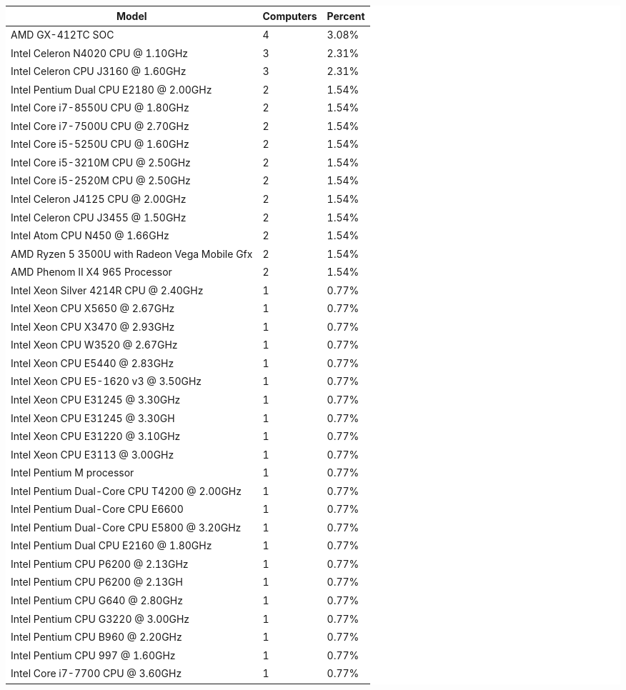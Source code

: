 
| Model                                         | Computers | Percent |
|-----------------------------------------------|-----------|---------|
| AMD GX-412TC SOC                              | 4         | 3.08%   |
| Intel Celeron N4020 CPU @ 1.10GHz             | 3         | 2.31%   |
| Intel Celeron CPU J3160 @ 1.60GHz             | 3         | 2.31%   |
| Intel Pentium Dual CPU E2180 @ 2.00GHz        | 2         | 1.54%   |
| Intel Core i7-8550U CPU @ 1.80GHz             | 2         | 1.54%   |
| Intel Core i7-7500U CPU @ 2.70GHz             | 2         | 1.54%   |
| Intel Core i5-5250U CPU @ 1.60GHz             | 2         | 1.54%   |
| Intel Core i5-3210M CPU @ 2.50GHz             | 2         | 1.54%   |
| Intel Core i5-2520M CPU @ 2.50GHz             | 2         | 1.54%   |
| Intel Celeron J4125 CPU @ 2.00GHz             | 2         | 1.54%   |
| Intel Celeron CPU J3455 @ 1.50GHz             | 2         | 1.54%   |
| Intel Atom CPU N450 @ 1.66GHz                 | 2         | 1.54%   |
| AMD Ryzen 5 3500U with Radeon Vega Mobile Gfx | 2         | 1.54%   |
| AMD Phenom II X4 965 Processor                | 2         | 1.54%   |
| Intel Xeon Silver 4214R CPU @ 2.40GHz         | 1         | 0.77%   |
| Intel Xeon CPU X5650 @ 2.67GHz                | 1         | 0.77%   |
| Intel Xeon CPU X3470 @ 2.93GHz                | 1         | 0.77%   |
| Intel Xeon CPU W3520 @ 2.67GHz                | 1         | 0.77%   |
| Intel Xeon CPU E5440 @ 2.83GHz                | 1         | 0.77%   |
| Intel Xeon CPU E5-1620 v3 @ 3.50GHz           | 1         | 0.77%   |
| Intel Xeon CPU E31245 @ 3.30GHz               | 1         | 0.77%   |
| Intel Xeon CPU E31245 @ 3.30GH                | 1         | 0.77%   |
| Intel Xeon CPU E31220 @ 3.10GHz               | 1         | 0.77%   |
| Intel Xeon CPU E3113 @ 3.00GHz                | 1         | 0.77%   |
| Intel Pentium M processor                     | 1         | 0.77%   |
| Intel Pentium Dual-Core CPU T4200 @ 2.00GHz   | 1         | 0.77%   |
| Intel Pentium Dual-Core CPU E6600             | 1         | 0.77%   |
| Intel Pentium Dual-Core CPU E5800 @ 3.20GHz   | 1         | 0.77%   |
| Intel Pentium Dual CPU E2160 @ 1.80GHz        | 1         | 0.77%   |
| Intel Pentium CPU P6200 @ 2.13GHz             | 1         | 0.77%   |
| Intel Pentium CPU P6200 @ 2.13GH              | 1         | 0.77%   |
| Intel Pentium CPU G640 @ 2.80GHz              | 1         | 0.77%   |
| Intel Pentium CPU G3220 @ 3.00GHz             | 1         | 0.77%   |
| Intel Pentium CPU B960 @ 2.20GHz              | 1         | 0.77%   |
| Intel Pentium CPU 997 @ 1.60GHz               | 1         | 0.77%   |
| Intel Core i7-7700 CPU @ 3.60GHz              | 1         | 0.77%   |